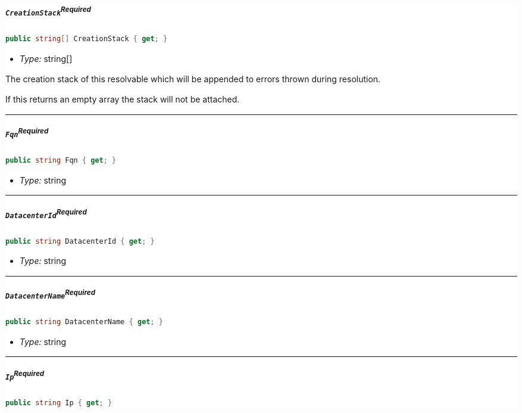
##### `CreationStack`<sup>Required</sup> <a name="CreationStack" id="@cdktf/provider-ionoscloud.ipblock.IpblockIpConsumersOutputReference.property.creationStack"></a>

```csharp
public string[] CreationStack { get; }
```

- *Type:* string[]

The creation stack of this resolvable which will be appended to errors thrown during resolution.

If this returns an empty array the stack will not be attached.

---

##### `Fqn`<sup>Required</sup> <a name="Fqn" id="@cdktf/provider-ionoscloud.ipblock.IpblockIpConsumersOutputReference.property.fqn"></a>

```csharp
public string Fqn { get; }
```

- *Type:* string

---

##### `DatacenterId`<sup>Required</sup> <a name="DatacenterId" id="@cdktf/provider-ionoscloud.ipblock.IpblockIpConsumersOutputReference.property.datacenterId"></a>

```csharp
public string DatacenterId { get; }
```

- *Type:* string

---

##### `DatacenterName`<sup>Required</sup> <a name="DatacenterName" id="@cdktf/provider-ionoscloud.ipblock.IpblockIpConsumersOutputReference.property.datacenterName"></a>

```csharp
public string DatacenterName { get; }
```

- *Type:* string

---

##### `Ip`<sup>Required</sup> <a name="Ip" id="@cdktf/provider-ionoscloud.ipblock.IpblockIpConsumersOutputReference.property.ip"></a>

```csharp
public string Ip { get; }
```
